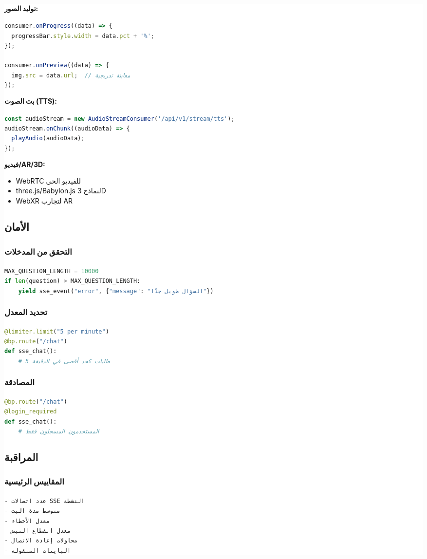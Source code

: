 **توليد الصور:**
```javascript
consumer.onProgress((data) => {
  progressBar.style.width = data.pct + '%';
});

consumer.onPreview((data) => {
  img.src = data.url;  // معاينة تدريجية
});
```

**بث الصوت (TTS):**
```javascript
const audioStream = new AudioStreamConsumer('/api/v1/stream/tts');
audioStream.onChunk((audioData) => {
  playAudio(audioData);
});
```

**فيديو/AR/3D:**
- WebRTC للفيديو الحي
- three.js/Babylon.js لنماذج 3D
- WebXR لتجارب AR

## الأمان

### التحقق من المدخلات
```python
MAX_QUESTION_LENGTH = 10000
if len(question) > MAX_QUESTION_LENGTH:
    yield sse_event("error", {"message": "السؤال طويل جدًا"})
```

### تحديد المعدل
```python
@limiter.limit("5 per minute")
@bp.route("/chat")
def sse_chat():
    # 5 طلبات كحد أقصى في الدقيقة
```

### المصادقة
```python
@bp.route("/chat")
@login_required
def sse_chat():
    # المستخدمون المسجلون فقط
```

## المراقبة

### المقاييس الرئيسية
```python
- عدد اتصالات SSE النشطة
- متوسط مدة البث
- معدل الأخطاء
- معدل انقطاع النبض
- محاولات إعادة الاتصال
- البايتات المنقولة
```
